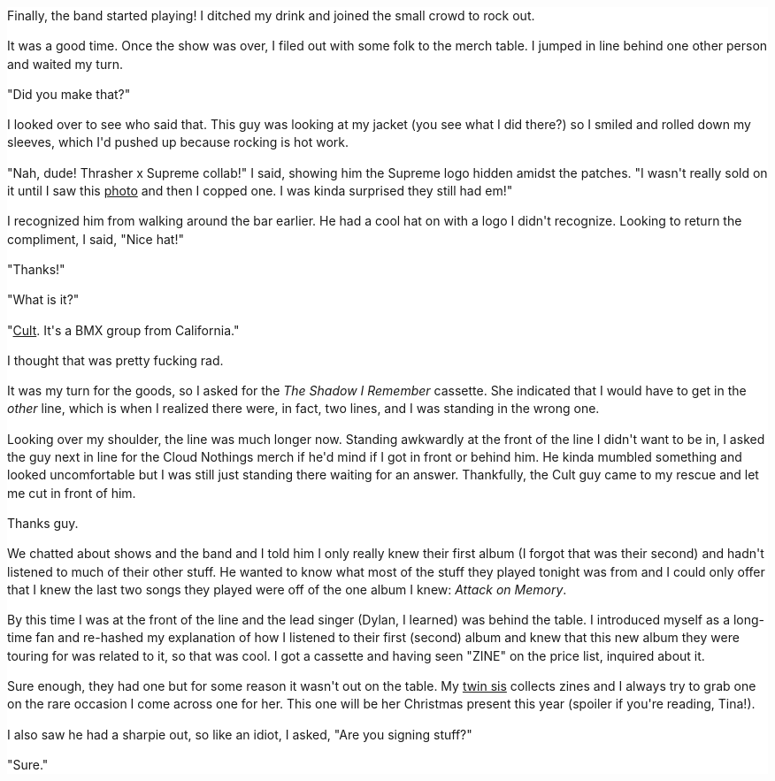 Finally, the band started playing! I ditched my drink and joined the small crowd to rock out.

<video width="360" height="640" controls>
  <source src="/videos/cloudnothings.mp4" type="video/mp4">
  Your browser does not support the video tag.
</video>

It was a good time. Once the show was over, I filed out with some folk to the merch table. I jumped in line behind one other person and waited my turn.

"Did you make that?"

I looked over to see who said that. This guy was looking at my jacket (you see what I did there?) so I smiled and rolled down my sleeves, which I'd pushed up because rocking is hot work.

"Nah, dude! Thrasher x Supreme collab!" I said, showing him the Supreme logo hidden amidst the patches. "I wasn't really sold on it until I saw this [photo](/images/highxtar-supreme-x-thrasher-9-683x1024.jpg) and then I copped one. I was kinda surprised they still had em!"

I recognized him from walking around the bar earlier. He had a cool hat on with a logo I didn't recognize. Looking to return the compliment, I said, "Nice hat!"

"Thanks!"

"What is it?"

"[Cult](https://cultcrew.com/). It's a BMX group from California."

I thought that was pretty fucking rad.

It was my turn for the goods, so I asked for the _The Shadow I Remember_ cassette. She indicated that I would have to get in the _other_ line, which is when I realized there were, in fact, two lines, and I was standing in the wrong one.

Looking over my shoulder, the line was much longer now. Standing awkwardly at the front of the line I didn't want to be in, I asked the guy next in line for the Cloud Nothings merch if he'd mind if I got in front or behind him. He kinda mumbled something and looked uncomfortable but I was still just standing there waiting for an answer. Thankfully, the Cult guy came to my rescue and let me cut in front of him.

Thanks guy.

We chatted about shows and the band and I told him I only really knew their first album (I forgot that was their second) and hadn't listened to much of their other stuff. He wanted to know what most of the stuff they played tonight was from and I could only offer that I knew the last two songs they played were off of the one album I knew: _Attack on Memory_.

By this time I was at the front of the line and the lead singer (Dylan, I learned) was behind the table. I introduced myself as a long-time fan and re-hashed my explanation of how I listened to their first (second) album and knew that this new album they were touring for was related to it, so that was cool. I got a cassette and having seen "ZINE" on the price list, inquired about it.

Sure enough, they had one but for some reason it wasn't out on the table. My [twin sis](https://christinapadilla.com/) collects zines and I always try to grab one on the rare occasion I come across one for her. This one will be her Christmas present this year (spoiler if you're reading, Tina!).

I also saw he had a sharpie out, so like an idiot, I asked, "Are you signing stuff?"

"Sure."
